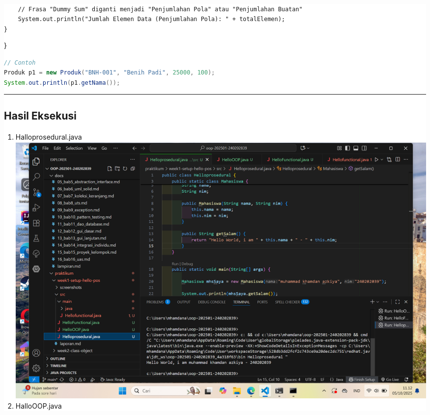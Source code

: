         // Frasa "Dummy Sum" diganti menjadi "Penjumlahan Pola" atau "Penjumlahan Buatan"
        System.out.println("Jumlah Elemen Data (Penjumlahan Pola): " + totalElemen); 
    }
}

```java
// Contoh
Produk p1 = new Produk("BNH-001", "Benih Padi", 25000, 100);
System.out.println(p1.getNama());
```

---
## Hasil Eksekusi
1. Halloprosedural.java
![alt text](<Cuplikan layar 2025-10-05 111226-1.png>)
2. HalloOOP.java